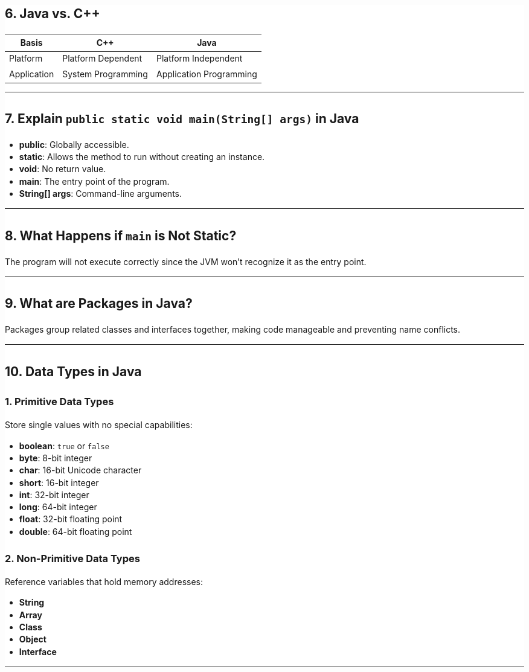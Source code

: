 
## 6. Java vs. C++

| Basis       | C++                   | Java                      |
|-------------|-----------------------|---------------------------|
| Platform    | Platform Dependent    | Platform Independent      |
| Application | System Programming    | Application Programming   |

---

## 7. Explain `public static void main(String[] args)` in Java

- **public**: Globally accessible.
- **static**: Allows the method to run without creating an instance.
- **void**: No return value.
- **main**: The entry point of the program.
- **String[] args**: Command-line arguments.

---

## 8. What Happens if `main` is Not Static?

The program will not execute correctly since the JVM won’t recognize it as the entry point.

---

## 9. What are Packages in Java?

Packages group related classes and interfaces together, making code manageable and preventing name conflicts.

---

## 10. Data Types in Java

### 1. **Primitive Data Types**
Store single values with no special capabilities:
- **boolean**: `true` or `false`
- **byte**: 8-bit integer
- **char**: 16-bit Unicode character
- **short**: 16-bit integer
- **int**: 32-bit integer
- **long**: 64-bit integer
- **float**: 32-bit floating point
- **double**: 64-bit floating point

### 2. **Non-Primitive Data Types**
Reference variables that hold memory addresses:
- **String**
- **Array**
- **Class**
- **Object**
- **Interface**

---